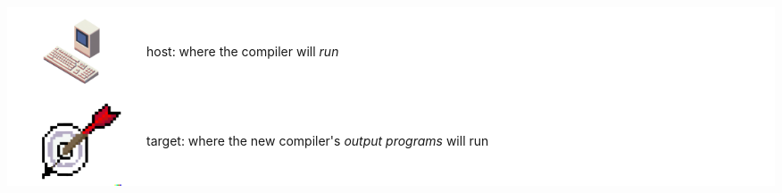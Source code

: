 <div style="display: flex; align-items: center;"> <img src="/images/host-computer.png" style="max-width: 100px; margin: 0 2em;"/> <p style="display: table-cell; vertical-align: middle;">host: where the compiler will <em>run</em></p></div>

<div style="display: flex; align-items: center;"> <img src="/images/target-target.png" style="max-width: 100px; margin: 0 2em;"/> <p style="display: table-cell; vertical-align: middle;">target: where the new compiler's <em>output programs</em> will run</p></div>
